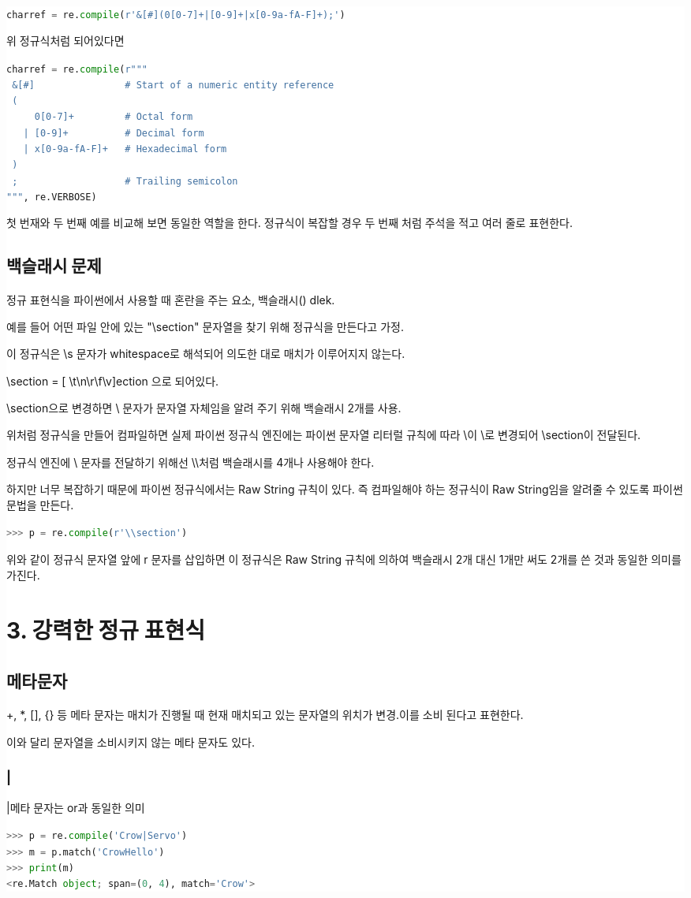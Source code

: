 ```python
charref = re.compile(r'&[#](0[0-7]+|[0-9]+|x[0-9a-fA-F]+);')
```

위 정규식처럼 되어있다면

```python
charref = re.compile(r"""
 &[#]                # Start of a numeric entity reference
 (
     0[0-7]+         # Octal form
   | [0-9]+          # Decimal form
   | x[0-9a-fA-F]+   # Hexadecimal form
 )
 ;                   # Trailing semicolon
""", re.VERBOSE)
```

첫 번재와 두 번째 예를 비교해 보면 동일한 역할을 한다. 정규식이 복잡할 경우 두 번째 처럼 주석을 적고 여러 줄로 표현한다.

## 백슬래시 문제

정규 표현식을 파이썬에서 사용할 때 혼란을 주는 요소, 백슬래시(\) dlek.

예를 들어 어떤 파일 안에 있는 "\section" 문자열을 찾기 위해 정규식을 만든다고 가정.

이 정규식은 \s 문자가 whitespace로 해석되어 의도한 대로 매치가 이루어지지 않는다.

\section = [ \t\n\r\f\v]ection 으로 되어있다.

\\section으로 변경하면 \ 문자가 문자열 자체임을 알려 주기 위해 백슬래시 2개를 사용.

위처럼 정규식을 만들어 컴파일하면 실제 파이썬 정규식 엔진에는 파이썬 문자열 리터럴 규칙에 따라 \\이 \로 변경되어 \section이 전달된다.

정규식 엔진에 \\ 문자를 전달하기 위해선 \\\\처럼 백슬래시를 4개나 사용해야 한다.

하지만 너무 복잡하기 때문에 파이썬 정규식에서는 Raw String 규칙이 있다. 즉 컴파일해야 하는 정규식이 Raw String임을 알려줄 수 있도록 파이썬 문법을 만든다.

```python
>>> p = re.compile(r'\\section')
```

위와 같이 정규식 문자열 앞에 r 문자를 삽입하면 이 정규식은 Raw String 규칙에 의하여 백슬래시 2개 대신 1개만 써도 2개를 쓴 것과 동일한 의미를 가진다.

# 3. 강력한 정규 표현식

## 메타문자

+, *, [], {} 등 메타 문자는 매치가 진행될 때 현재 매치되고 있는 문자열의 위치가 변경.이를 소비 된다고 표현한다.

이와 달리 문자열을 소비시키지 않는 메타 문자도 있다.

### |

|메타 문자는 or과 동일한 의미

```python
>>> p = re.compile('Crow|Servo')
>>> m = p.match('CrowHello')
>>> print(m)
<re.Match object; span=(0, 4), match='Crow'>
```
